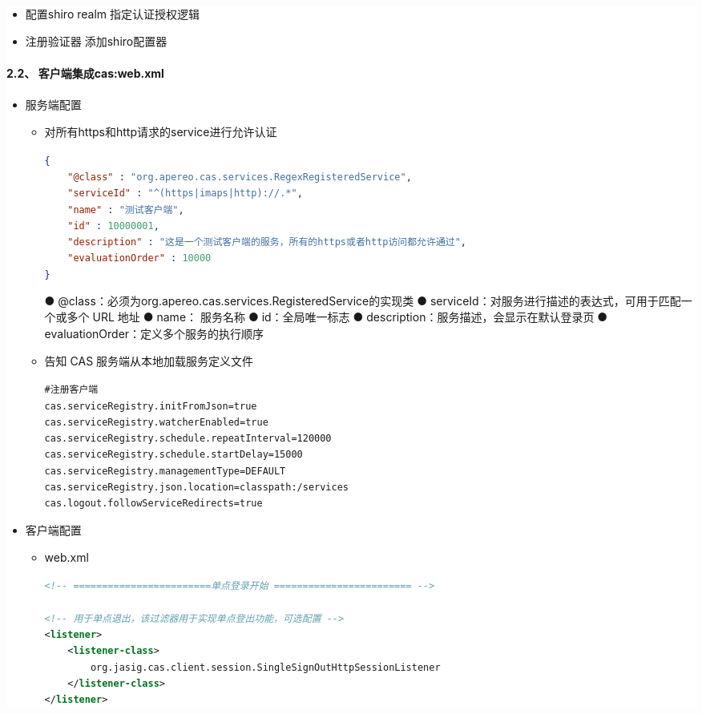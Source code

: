   - 配置shiro realm 指定认证授权逻辑
  
  - 注册验证器 添加shiro配置器
  
    



#### 2.2、  客户端集成cas:web.xml

- 服务端配置

  - 对所有https和http请求的service进行允许认证

    ```json
    {
        "@class" : "org.apereo.cas.services.RegexRegisteredService",
        "serviceId" : "^(https|imaps|http)://.*",
        "name" : "测试客户端",
        "id" : 10000001,
        "description" : "这是一个测试客户端的服务，所有的https或者http访问都允许通过",
        "evaluationOrder" : 10000
    }
    ```

    ● @class：必须为org.apereo.cas.services.RegisteredService的实现类
    ● serviceId：对服务进行描述的表达式，可用于匹配一个或多个 URL 地址
    ● name： 服务名称
    ● id：全局唯一标志
    ● description：服务描述，会显示在默认登录页
    ● evaluationOrder：定义多个服务的执行顺序

    

  - 告知 CAS 服务端从本地加载服务定义文件
  
    ```properties
    #注册客户端
    cas.serviceRegistry.initFromJson=true
    cas.serviceRegistry.watcherEnabled=true
    cas.serviceRegistry.schedule.repeatInterval=120000
    cas.serviceRegistry.schedule.startDelay=15000
    cas.serviceRegistry.managementType=DEFAULT
    cas.serviceRegistry.json.location=classpath:/services
    cas.logout.followServiceRedirects=true
    ```



- 客户端配置

  - web.xml

    ```xml
    <!-- ========================单点登录开始 ======================== -->
    
    <!-- 用于单点退出，该过滤器用于实现单点登出功能，可选配置 -->
    <listener>
    	<listener-class>
        	org.jasig.cas.client.session.SingleSignOutHttpSessionListener
        </listener-class>
    </listener>
    